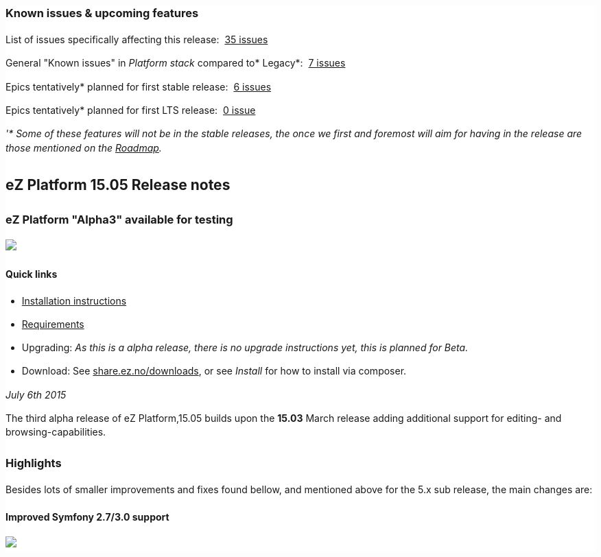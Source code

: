 ### Known issues & upcoming features

List of issues specifically affecting this release:  [35 issues](https://jira.ez.no/secure/IssueNavigator.jspa?reset=true&jqlQuery=project+%3D+EZP+AND+issuetype+in+%28bug%29+AND+affectedVersion+%3D+2015.05+ORDER+BY+priority++++++&src=confmacro)

General "Known issues" in *Platform stack* compared to* Legacy*:  [7 issues](https://jira.ez.no/secure/IssueNavigator.jspa?reset=true&jqlQuery=project+%3D+EZP+AND+affectedVersion+%3D%22Known+Issues+5.x+Stack%22+AND+resolution+%3D+Unresolved+ORDER+BY+priority+&src=confmacro)

Epics tentatively\* planned for first stable release:  [6 issues](https://jira.ez.no/secure/IssueNavigator.jspa?reset=true&jqlQuery=project+%3D+EZP+AND+issuetype+%3D+Epic+AND+fixVersion%3DPollux+AND+resolution+%3D+Unresolved+ORDER+BY+priority+&src=confmacro)

Epics tentatively\* planned for first LTS release:  [0 issue](https://jira.ez.no/secure/IssueNavigator.jspa?reset=true&jqlQuery=project+%3D+EZP+AND+issuetype+%3D+Epic+AND+fixVersion%3D%22Mauna+Kea%22+AND+resolution+%3D+Unresolved+ORDER+BY+priority++&src=confmacro)

*'\* Some of these features will not be in the stable releases, the once we first and foremost will aim for having in the release are those mentioned on the [Roadmap](http://ez.no/Blog/What-to-Expect-from-eZ-Studio-and-eZ-Platform).*


## eZ Platform 15.05 Release notes

### eZ Platform "Alpha3" available for testing

![](img/richtext.png)

#### Quick links

-   [Installation instructions](https://github.com/ezsystems/ezplatform/blob/v0.9.0/INSTALL.md)[](https://github.com/ezsystems/ezplatform/blob/v15.05/INSTALL.md)
-   [Requirements](../getting_started/requirements_and_system_configuration.md)
-   Upgrading: *As this is a alpha release, there is no upgrade instructions yet, this is planned for Beta.*

-   Download: See [share.ez.no/downloads](http://share.ez.no/downloads/downloads/ez-platform-15.05-alpha), or see *Install* for how to install via composer.

*July 6th 2015*

The third alpha release of eZ Platform,15.05 builds upon the **15.03** March release adding additional support for editing- and browsing-capabilities.

### Highlights

Besides lots of smaller improvements and fixes found bellow, and mentioned above for the 5.x sub release, the main changes are: 

#### Improved Symfony 2.7/3.0 support

![](img/symfony_black_02.png)
